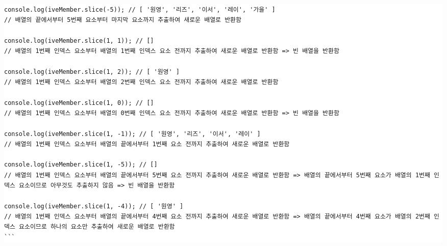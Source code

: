     console.log(iveMember.slice(-5)); // [ '원영', '리즈', '이서', '레이', '가을' ]
    // 배열의 끝에서부터 5번째 요소부터 마지막 요소까지 추출하여 새로운 배열로 반환함

    console.log(iveMember.slice(1, 1)); // []
    // 배열의 1번째 인덱스 요소부터 배열의 1번째 인덱스 요소 전까지 추출하여 새로운 배열로 반환함 => 빈 배열을 반환함

    console.log(iveMember.slice(1, 2)); // [ '원영' ]
    // 배열의 1번째 인덱스 요소부터 배열의 2번째 인덱스 요소 전까지 추출하여 새로운 배열로 반환함

    console.log(iveMember.slice(1, 0)); // []
    // 배열의 1번째 인덱스 요소부터 배열의 0번째 인덱스 요소 전까지 추출하여 새로운 배열로 반환함 => 빈 배열을 반환함

    console.log(iveMember.slice(1, -1)); // [ '원영', '리즈', '이서', '레이' ]
    // 배열의 1번째 인덱스 요소부터 배열의 끝에서부터 1번째 요소 전까지 추출하여 새로운 배열로 반환함

    console.log(iveMember.slice(1, -5)); // []
    // 배열의 1번째 인덱스 요소부터 배열의 끝에서부터 5번째 요소 전까지 추출하여 새로운 배열로 반환함 => 배열의 끝에서부터 5번째 요소가 배열의 1번째 인덱스 요소이므로 아무것도 추출하지 않음 => 빈 배열을 반환함

    console.log(iveMember.slice(1, -4)); // [ '원영' ]
    // 배열의 1번째 인덱스 요소부터 배열의 끝에서부터 4번째 요소 전까지 추출하여 새로운 배열로 반환함 => 배열의 끝에서부터 4번째 요소가 배열의 2번째 인덱스 요소이므로 하나의 요소만 추출하여 새로운 배열로 반환함
    ```